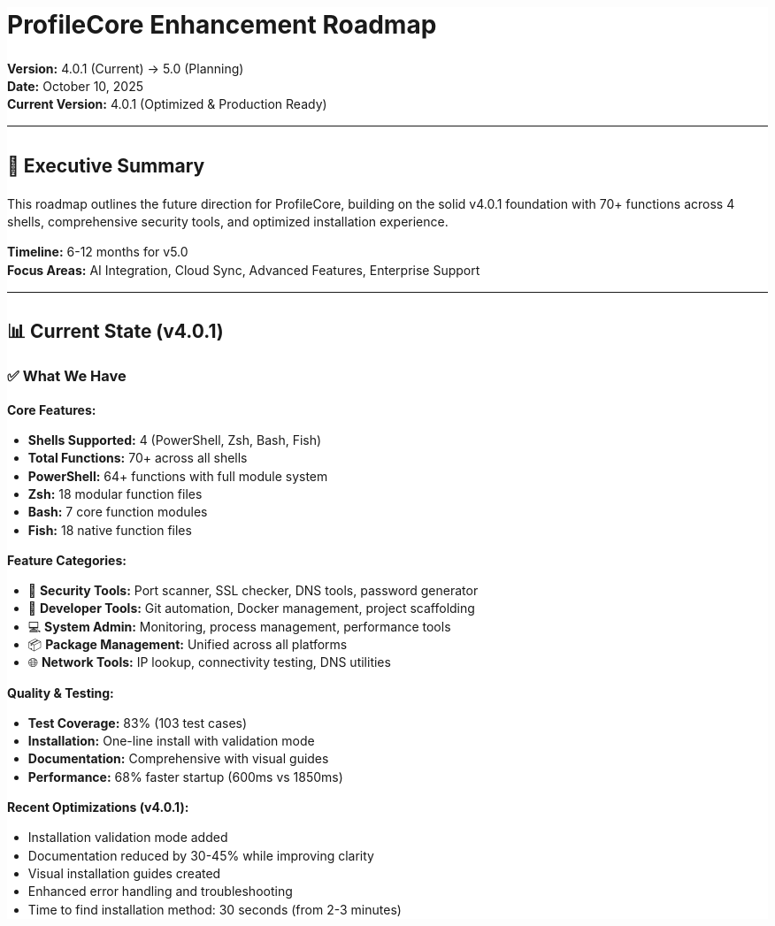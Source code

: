 # ProfileCore Enhancement Roadmap

**Version:** 4.0.1 (Current) → 5.0 (Planning)  
**Date:** October 10, 2025  
**Current Version:** 4.0.1 (Optimized & Production Ready)

---

## 🎯 Executive Summary

This roadmap outlines the future direction for ProfileCore, building on the solid v4.0.1 foundation with 70+ functions across 4 shells, comprehensive security tools, and optimized installation experience.

**Timeline:** 6-12 months for v5.0  
**Focus Areas:** AI Integration, Cloud Sync, Advanced Features, Enterprise Support

---

## 📊 Current State (v4.0.1)

### ✅ What We Have

**Core Features:**

- **Shells Supported:** 4 (PowerShell, Zsh, Bash, Fish)
- **Total Functions:** 70+ across all shells
- **PowerShell:** 64+ functions with full module system
- **Zsh:** 18 modular function files
- **Bash:** 7 core function modules
- **Fish:** 18 native function files

**Feature Categories:**

- 🔐 **Security Tools:** Port scanner, SSL checker, DNS tools, password generator
- 🔧 **Developer Tools:** Git automation, Docker management, project scaffolding
- 💻 **System Admin:** Monitoring, process management, performance tools
- 📦 **Package Management:** Unified across all platforms
- 🌐 **Network Tools:** IP lookup, connectivity testing, DNS utilities

**Quality & Testing:**

- **Test Coverage:** 83% (103 test cases)
- **Installation:** One-line install with validation mode
- **Documentation:** Comprehensive with visual guides
- **Performance:** 68% faster startup (600ms vs 1850ms)

**Recent Optimizations (v4.0.1):**

- Installation validation mode added
- Documentation reduced by 30-45% while improving clarity
- Visual installation guides created
- Enhanced error handling and troubleshooting
- Time to find installation method: 30 seconds (from 2-3 minutes)
